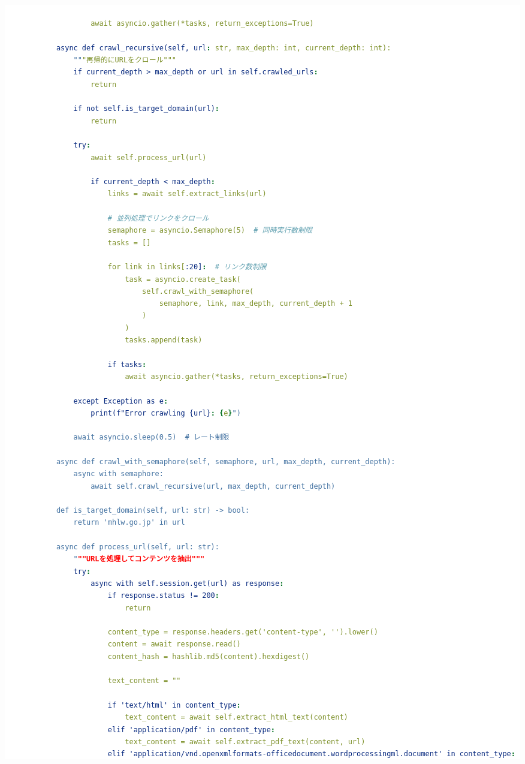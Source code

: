 ```yaml
                    
                    await asyncio.gather(*tasks, return_exceptions=True)
            
            async def crawl_recursive(self, url: str, max_depth: int, current_depth: int):
                """再帰的にURLをクロール"""
                if current_depth > max_depth or url in self.crawled_urls:
                    return
                
                if not self.is_target_domain(url):
                    return
                
                try:
                    await self.process_url(url)
                    
                    if current_depth < max_depth:
                        links = await self.extract_links(url)
                        
                        # 並列処理でリンクをクロール
                        semaphore = asyncio.Semaphore(5)  # 同時実行数制限
                        tasks = []
                        
                        for link in links[:20]:  # リンク数制限
                            task = asyncio.create_task(
                                self.crawl_with_semaphore(
                                    semaphore, link, max_depth, current_depth + 1
                                )
                            )
                            tasks.append(task)
                        
                        if tasks:
                            await asyncio.gather(*tasks, return_exceptions=True)
                
                except Exception as e:
                    print(f"Error crawling {url}: {e}")
                
                await asyncio.sleep(0.5)  # レート制限
            
            async def crawl_with_semaphore(self, semaphore, url, max_depth, current_depth):
                async with semaphore:
                    await self.crawl_recursive(url, max_depth, current_depth)
            
            def is_target_domain(self, url: str) -> bool:
                return 'mhlw.go.jp' in url
            
            async def process_url(self, url: str):
                """URLを処理してコンテンツを抽出"""
                try:
                    async with self.session.get(url) as response:
                        if response.status != 200:
                            return
                        
                        content_type = response.headers.get('content-type', '').lower()
                        content = await response.read()
                        content_hash = hashlib.md5(content).hexdigest()
                        
                        text_content = ""
                        
                        if 'text/html' in content_type:
                            text_content = await self.extract_html_text(content)
                        elif 'application/pdf' in content_type:
                            text_content = await self.extract_pdf_text(content, url)
                        elif 'application/vnd.openxmlformats-officedocument.wordprocessingml.document' in content_type:
```